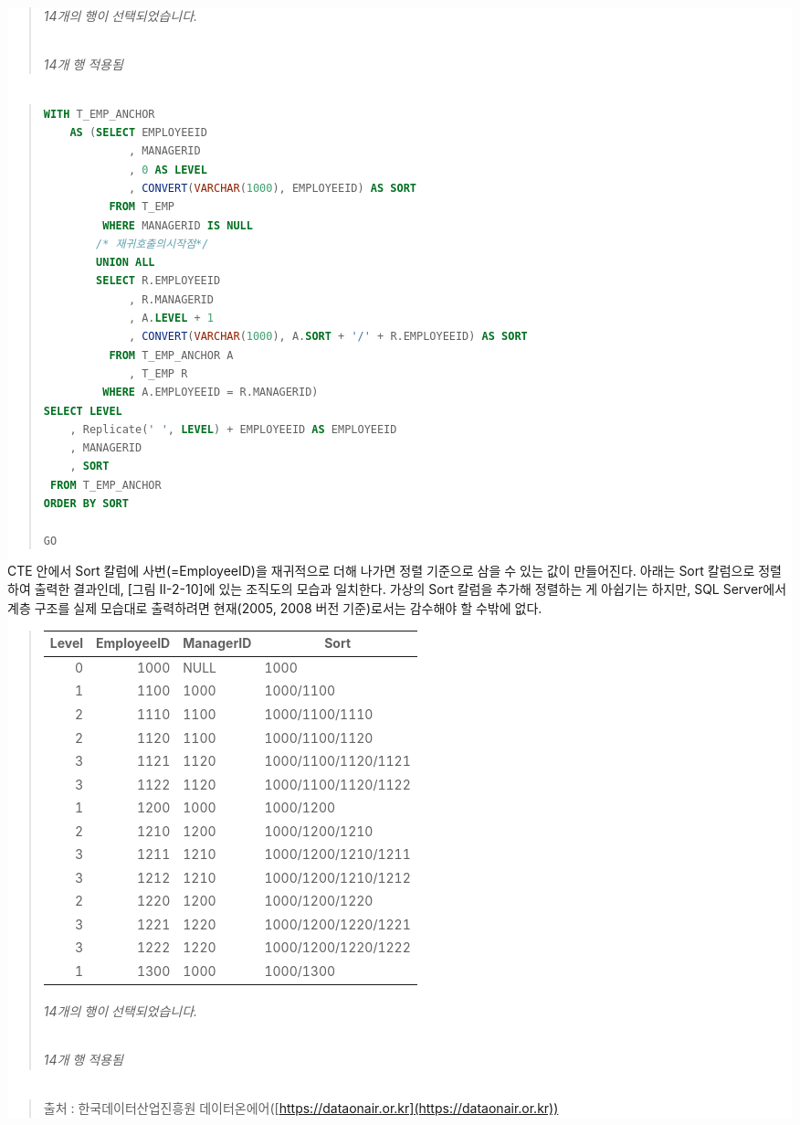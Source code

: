 >###### 14개의 행이 선택되었습니다.
>
>###### 14개 행 적용됨

>```sql
>WITH T_EMP_ANCHOR
>     AS (SELECT EMPLOYEEID
>              , MANAGERID
>              , 0 AS LEVEL
>              , CONVERT(VARCHAR(1000), EMPLOYEEID) AS SORT
>           FROM T_EMP
>          WHERE MANAGERID IS NULL
>         /* 재귀호출의시작점*/
>         UNION ALL
>         SELECT R.EMPLOYEEID
>              , R.MANAGERID
>              , A.LEVEL + 1
>              , CONVERT(VARCHAR(1000), A.SORT + '/' + R.EMPLOYEEID) AS SORT
>           FROM T_EMP_ANCHOR A
>              , T_EMP R
>          WHERE A.EMPLOYEEID = R.MANAGERID)
>SELECT LEVEL
>     , Replicate(' ', LEVEL) + EMPLOYEEID AS EMPLOYEEID
>     , MANAGERID
>     , SORT
>  FROM T_EMP_ANCHOR
> ORDER BY SORT
>
>GO 
>```

CTE 안에서 Sort 칼럼에 사번(=EmployeeID)을 재귀적으로 더해 나가면 정렬 기준으로 삼을 수 있는 값이 만들어진다. 아래는 Sort 칼럼으로 정렬하여 출력한 결과인데, [그림 Ⅱ-2-10]에 있는 조직도의 모습과 일치한다. 가상의 Sort 칼럼을 추가해 정렬하는 게 아쉽기는 하지만, SQL Server에서 계층 구조를 실제 모습대로 출력하려면 현재(2005, 2008 버전 기준)로서는 감수해야 할 수밖에 없다.<br>

>|Level|EmployeeID|ManagerID|       Sort        |
>|----:|---------:|---------|-------------------|
>|    0|      1000|NULL     |1000               |
>|    1|      1100|1000     |1000/1100          |
>|    2|      1110|1100     |1000/1100/1110     |
>|    2|      1120|1100     |1000/1100/1120     |
>|    3|      1121|1120     |1000/1100/1120/1121|
>|    3|      1122|1120     |1000/1100/1120/1122|
>|    1|      1200|1000     |1000/1200          |
>|    2|      1210|1200     |1000/1200/1210     |
>|    3|      1211|1210     |1000/1200/1210/1211|
>|    3|      1212|1210     |1000/1200/1210/1212|
>|    2|      1220|1200     |1000/1200/1220     |
>|    3|      1221|1220     |1000/1200/1220/1221|
>|    3|      1222|1220     |1000/1200/1220/1222|
>|    1|      1300|1000     |1000/1300          |
>
>###### 14개의 행이 선택되었습니다.
>
>###### 14개 행 적용됨



> 출처 : 한국데이터산업진흥원 데이터온에어([https://dataonair.or.kr](https://dataonair.or.kr))